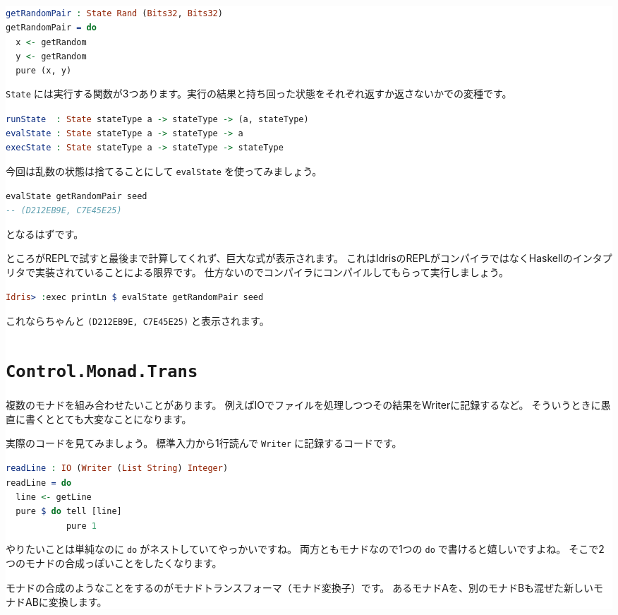 ```idris
getRandomPair : State Rand (Bits32, Bits32)
getRandomPair = do
  x <- getRandom
  y <- getRandom
  pure (x, y)
```

`State` には実行する関数が3つあります。実行の結果と持ち回った状態をそれぞれ返すか返さないかでの変種です。

```idris
runState  : State stateType a -> stateType -> (a, stateType)
evalState : State stateType a -> stateType -> a
execState : State stateType a -> stateType -> stateType
```

今回は乱数の状態は捨てることにして `evalState` を使ってみましょう。

``` idris
evalState getRandomPair seed
-- (D212EB9E, C7E45E25)
```

となるはずです。

ところがREPLで試すと最後まで計算してくれず、巨大な式が表示されます。
これはIdrisのREPLがコンパイラではなくHaskellのインタプリタで実装されていることによる限界です。
仕方ないのでコンパイラにコンパイルしてもらって実行しましょう。

``` idris
Idris> :exec printLn $ evalState getRandomPair seed
```

これならちゃんと `(D212EB9E, C7E45E25)` と表示されます。


# `Control.Monad.Trans`

複数のモナドを組み合わせたいことがあります。
例えばIOでファイルを処理しつつその結果をWriterに記録するなど。
そういうときに愚直に書くととても大変なことになります。

実際のコードを見てみましょう。
標準入力から1行読んで `Writer` に記録するコードです。

``` idris
readLine : IO (Writer (List String) Integer)
readLine = do
  line <- getLine
  pure $ do tell [line]
            pure 1
```

やりたいことは単純なのに `do` がネストしていてやっかいですね。
両方ともモナドなので1つの `do` で書けると嬉しいですよね。
そこで2つのモナドの合成っぽいことをしたくなります。

モナドの合成のようなことをするのがモナドトランスフォーマ（モナド変換子）です。
あるモナドAを、別のモナドBも混ぜた新しいモナドABに変換します。
